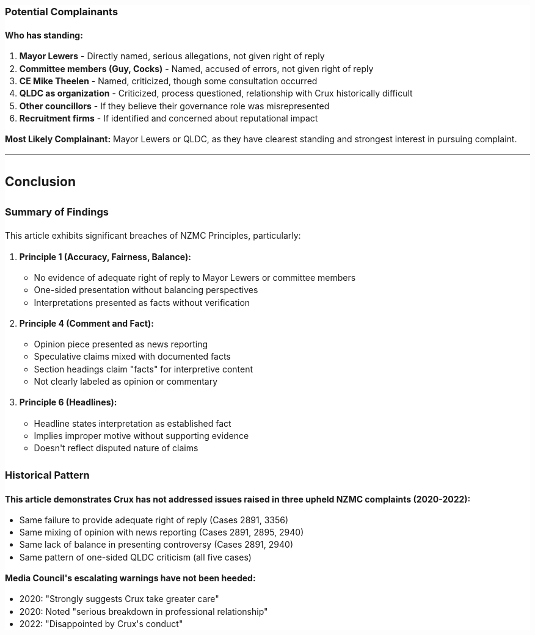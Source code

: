 ### Potential Complainants

**Who has standing:**

1. **Mayor Lewers** - Directly named, serious allegations, not given right of reply
2. **Committee members (Guy, Cocks)** - Named, accused of errors, not given right of reply
3. **CE Mike Theelen** - Named, criticized, though some consultation occurred
4. **QLDC as organization** - Criticized, process questioned, relationship with Crux historically difficult
5. **Other councillors** - If they believe their governance role was misrepresented
6. **Recruitment firms** - If identified and concerned about reputational impact

**Most Likely Complainant:** Mayor Lewers or QLDC, as they have clearest standing and strongest interest in pursuing complaint.

---

## Conclusion

### Summary of Findings

This article exhibits significant breaches of NZMC Principles, particularly:

1. **Principle 1 (Accuracy, Fairness, Balance):**
   - No evidence of adequate right of reply to Mayor Lewers or committee members
   - One-sided presentation without balancing perspectives
   - Interpretations presented as facts without verification

2. **Principle 4 (Comment and Fact):**
   - Opinion piece presented as news reporting
   - Speculative claims mixed with documented facts
   - Section headings claim "facts" for interpretive content
   - Not clearly labeled as opinion or commentary

3. **Principle 6 (Headlines):**
   - Headline states interpretation as established fact
   - Implies improper motive without supporting evidence
   - Doesn't reflect disputed nature of claims

### Historical Pattern

**This article demonstrates Crux has not addressed issues raised in three upheld NZMC complaints (2020-2022):**

- Same failure to provide adequate right of reply (Cases 2891, 3356)
- Same mixing of opinion with news reporting (Cases 2891, 2895, 2940)
- Same lack of balance in presenting controversy (Cases 2891, 2940)
- Same pattern of one-sided QLDC criticism (all five cases)

**Media Council's escalating warnings have not been heeded:**
- 2020: "Strongly suggests Crux take greater care"
- 2020: Noted "serious breakdown in professional relationship"
- 2022: "Disappointed by Crux's conduct"
